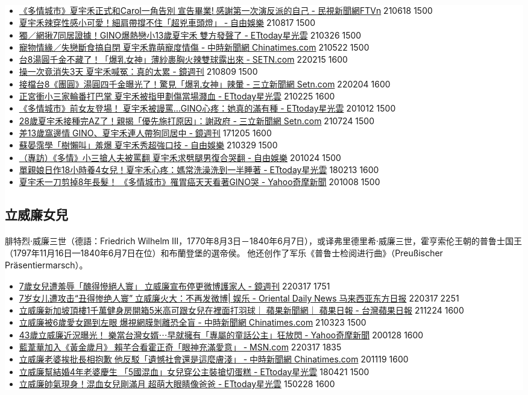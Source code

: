 - [《多情城市》夏宇禾正式和Carol一角告別 宣告畢業! 感謝第一次演反派的自己 - 民視新聞網FTVn](https://www.ftvnews.com.tw/news/detail/2021618W0073 "《多情城市》夏宇禾正式和Carol一角告別 宣告畢業! 感謝第一次演反派的自己 - 民視新聞網FTVn") 210618 1500
- [夏宇禾辣穿性感小可愛！細肩帶撐不住「超兇車頭燈」 - 自由娛樂](https://ent.ltn.com.tw/news/breakingnews/3640685 "夏宇禾辣穿性感小可愛！細肩帶撐不住「超兇車頭燈」 - 自由娛樂") 210817 1500
- [獨／網揪7同居證據！GINO爆熱戀小13歲夏宇禾 雙方發聲了 - ETtoday星光雲](https://star.ettoday.net/news/1946880 "獨／網揪7同居證據！GINO爆熱戀小13歲夏宇禾 雙方發聲了 - ETtoday星光雲") 210326 1500
- [寵物情緣／失戀斷食搞自閉 夏宇禾靠萌寵度情傷 - 中時新聞網 Chinatimes.com](https://www.chinatimes.com/realtimenews/20210522000750-260404 "寵物情緣／失戀斷食搞自閉 夏宇禾靠萌寵度情傷 - 中時新聞網 Chinatimes.com") 210522 1500
- [台8湯圓千金不藏了！「爆乳女神」薄紗裹胸火辣雙球露出來 - SETN.com](https://star.setn.com/news/1071537 "台8湯圓千金不藏了！「爆乳女神」薄紗裹胸火辣雙球露出來 - SETN.com") 220215 1600
- [操一次竟消失3天 夏宇禾喊冤：真的太累 - 鏡週刊](https://www.mirrormedia.mg/story/20210810ent028/ "操一次竟消失3天 夏宇禾喊冤：真的太累 - 鏡週刊") 210809 1500
- [接檔台8《團圓》湯圓四千金曝光了！驚見「爆乳女神」辣暈 - 三立新聞網 Setn.com](https://www.setn.com/News.aspx?NewsID=1067032 "接檔台8《團圓》湯圓四千金曝光了！驚見「爆乳女神」辣暈 - 三立新聞網 Setn.com") 220204 1600
- [正宮衝小三家輪番打巴掌 夏宇禾被指甲劃傷當場濺血 - ETtoday星光雲](https://star.ettoday.net/news/1926289 "正宮衝小三家輪番打巴掌 夏宇禾被指甲劃傷當場濺血 - ETtoday星光雲") 210225 1600
- [《多情城市》前女友登場！ 夏宇禾被謾罵…GINO心疼：她真的滿有種 - ETtoday星光雲](https://star.ettoday.net/news/1830025 "《多情城市》前女友登場！ 夏宇禾被謾罵…GINO心疼：她真的滿有種 - ETtoday星光雲") 201012 1500
- [28歲夏宇禾接種完AZ了！親揭「優先施打原因」：謝政府 - 三立新聞網 Setn.com](https://www.setn.com/News.aspx?NewsID=972278 "28歲夏宇禾接種完AZ了！親揭「優先施打原因」：謝政府 - 三立新聞網 Setn.com") 210724 1500
- [差13歲窩邊情 GINO、夏宇禾連人帶狗同居中 - 鏡週刊](https://www.mirrormedia.mg/story/20171205ent003/ "差13歲窩邊情 GINO、夏宇禾連人帶狗同居中 - 鏡週刊") 171205 1600
- [蘇晏霈學「樹懶叫」羞爆 夏宇禾秀超強口技 - 自由娛樂](https://ent.ltn.com.tw/news/breakingnews/3482617 "蘇晏霈學「樹懶叫」羞爆 夏宇禾秀超強口技 - 自由娛樂") 210329 1500
- [（專訪）《多情》小三搶人夫被罵翻 夏宇禾求劈腿男復合哭翻 - 自由娛樂](https://ent.ltn.com.tw/news/breakingnews/3330709 "（專訪）《多情》小三搶人夫被罵翻 夏宇禾求劈腿男復合哭翻 - 自由娛樂") 201024 1500
- [單親娘日作18小時養4女兒！夏宇禾心疼：媽常洗澡洗到一半睡著 - ETtoday星光雲](https://star.ettoday.net/news/1099946 "單親娘日作18小時養4女兒！夏宇禾心疼：媽常洗澡洗到一半睡著 - ETtoday星光雲") 180213 1600
- [夏宇禾一刀剪掉8年長髮！ 《多情城市》罹胃癌天天看著GINO哭 - Yahoo奇摩新聞](https://tw.news.yahoo.com/%E5%A4%8F%E5%AE%87%E7%A6%BE%E4%B8%80%E5%88%80%E5%89%AA%E6%8E%89-8-%E5%B9%B4%E9%95%B7%E9%AB%AE-%E5%A4%9A%E6%83%85%E5%9F%8E%E5%B8%82%E7%BD%B9%E8%83%83%E7%99%8C%E5%A4%A9%E5%A4%A9%E7%9C%8B%E8%91%97gino%E5%93%AD-045354579.html "夏宇禾一刀剪掉8年長髮！ 《多情城市》罹胃癌天天看著GINO哭 - Yahoo奇摩新聞") 201008 1500

## 立威廉女兒

腓特烈·威廉三世（德語：Friedrich Wilhelm III，1770年8月3日－1840年6月7日），或译弗里德里希·威廉三世，霍亨索伦王朝的普鲁士国王（1797年11月16日—1840年6月7日在位）和布蘭登堡的選帝侯。
他还创作了军乐《普鲁士检阅进行曲》（Preußischer Präsentiermarsch）。
- [7歲女兒遭羞辱「醜得慘絕人寰」 立威廉宣布停更微博護家人 - 鏡週刊](https://www.mirrormedia.mg/story/20220317ent024/ "7歲女兒遭羞辱「醜得慘絕人寰」 立威廉宣布停更微博護家人 - 鏡週刊") 220317 1751
- [7岁女儿遭攻击“丑得惨绝人寰” 立威廉火大：不再发微博| 娱乐 - Oriental Daily News 马来西亚东方日报](https://www.orientaldaily.com.my/news/entertainment/2022/03/17/474626 "7岁女儿遭攻击“丑得惨绝人寰” 立威廉火大：不再发微博| 娱乐 - Oriental Daily News 马来西亚东方日报") 220317 2251
- [立威廉新加坡頂樓1千萬健身房開箱5米高可跟女兒在裡面打羽球｜ 蘋果新聞網｜ 蘋果日報 - 台灣蘋果日報](https://tw.appledaily.com/entertainment/20211224/4VC2QHLC75C3PAO6MR3BXRPS5I/ "立威廉新加坡頂樓1千萬健身房開箱5米高可跟女兒在裡面打羽球｜ 蘋果新聞網｜ 蘋果日報 - 台灣蘋果日報") 211224 1600
- [立威廉被6歲愛女踢到左眼 爆視網膜剝離恐全盲 - 中時新聞網 Chinatimes.com](https://www.chinatimes.com/realtimenews/20210323002068-260404 "立威廉被6歲愛女踢到左眼 爆視網膜剝離恐全盲 - 中時新聞網 Chinatimes.com") 210323 1500
- [43歲立威廉近況曝光！ 樂當台灣女婿⋯早就擁有「專屬的童話公主」狂放閃 - Yahoo奇摩新聞](https://tw.news.yahoo.com/43%E6%AD%B2%E7%AB%8B%E5%A8%81%E5%BB%89%E8%BF%91%E6%B3%81%E6%9B%9D%E5%85%89%E6%A8%82%E7%95%B6%E5%8F%B0%E7%81%A3%E5%A5%B3%E5%A9%BF%E6%97%A9%E5%B0%B1%E6%93%81%E6%9C%89%E5%B0%88%E5%B1%AC%E7%9A%84%E7%AB%A5%E8%A9%B1%E5%85%AC%E4%B8%BB%E7%8B%82%E6%94%BE%E9%96%83-160027755.html "43歲立威廉近況曝光！ 樂當台灣女婿⋯早就擁有「專屬的童話公主」狂放閃 - Yahoo奇摩新聞") 200128 1600
- [藍葦華加入《黃金歲月》 賴芊合看霍正奇「眼神充滿愛意」 - MSN.com](https://www.msn.com/zh-tw/entertainment/news/%E8%97%8D%E8%91%A6%E8%8F%AF%E5%8A%A0%E5%85%A5-%E9%BB%83%E9%87%91%E6%AD%B2%E6%9C%88-%E8%B3%B4%E8%8A%8A%E5%90%88%E7%9C%8B%E9%9C%8D%E6%AD%A3%E5%A5%87-%E7%9C%BC%E7%A5%9E%E5%85%85%E6%BB%BF%E6%84%9B%E6%84%8F/ar-AAVbFBs?li=BBqj0iS "藍葦華加入《黃金歲月》 賴芊合看霍正奇「眼神充滿愛意」 - MSN.com") 220317 1835
- [立威廉老婆挨批長相抱歉 他反駁「遺憾社會還是這麼膚淺」 - 中時新聞網 Chinatimes.com](https://www.chinatimes.com/realtimenews/20201119004163-260404 "立威廉老婆挨批長相抱歉 他反駁「遺憾社會還是這麼膚淺」 - 中時新聞網 Chinatimes.com") 201119 1600
- [立威廉幫結婚4年老婆慶生 「5國混血」女兒穿公主裝搶切蛋糕 - ETtoday星光雲](https://star.ettoday.net/news/1154906 "立威廉幫結婚4年老婆慶生 「5國混血」女兒穿公主裝搶切蛋糕 - ETtoday星光雲") 180421 1500
- [立威廉帥氣現身！混血女兒剛滿月 超萌大眼睛像爸爸 - ETtoday星光雲](https://star.ettoday.net/news/472084 "立威廉帥氣現身！混血女兒剛滿月 超萌大眼睛像爸爸 - ETtoday星光雲") 150228 1600